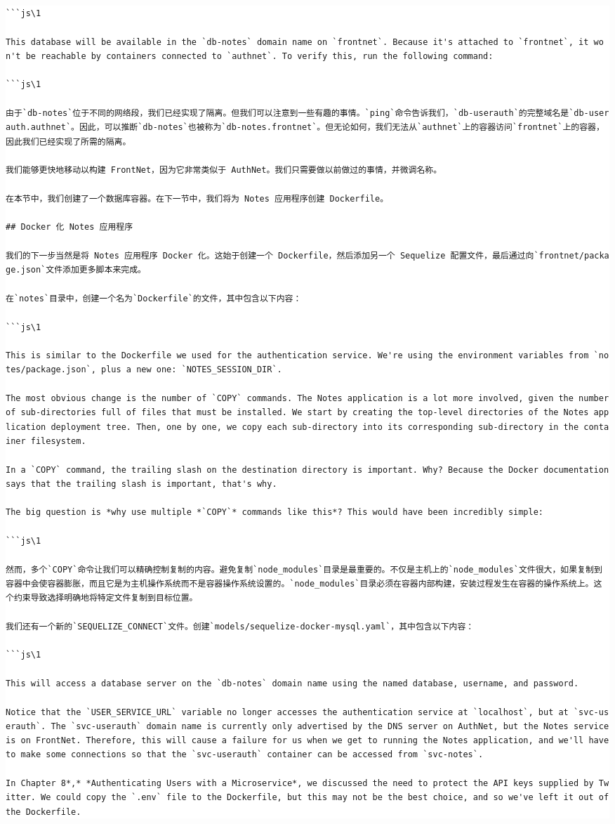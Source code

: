 ```js\1
```js\1

This database will be available in the `db-notes` domain name on `frontnet`. Because it's attached to `frontnet`, it won't be reachable by containers connected to `authnet`. To verify this, run the following command:

```js\1

由于`db-notes`位于不同的网络段，我们已经实现了隔离。但我们可以注意到一些有趣的事情。`ping`命令告诉我们，`db-userauth`的完整域名是`db-userauth.authnet`。因此，可以推断`db-notes`也被称为`db-notes.frontnet`。但无论如何，我们无法从`authnet`上的容器访问`frontnet`上的容器，因此我们已经实现了所需的隔离。

我们能够更快地移动以构建 FrontNet，因为它非常类似于 AuthNet。我们只需要做以前做过的事情，并微调名称。

在本节中，我们创建了一个数据库容器。在下一节中，我们将为 Notes 应用程序创建 Dockerfile。

## Docker 化 Notes 应用程序

我们的下一步当然是将 Notes 应用程序 Docker 化。这始于创建一个 Dockerfile，然后添加另一个 Sequelize 配置文件，最后通过向`frontnet/package.json`文件添加更多脚本来完成。

在`notes`目录中，创建一个名为`Dockerfile`的文件，其中包含以下内容：

```js\1

This is similar to the Dockerfile we used for the authentication service. We're using the environment variables from `notes/package.json`, plus a new one: `NOTES_SESSION_DIR`.

The most obvious change is the number of `COPY` commands. The Notes application is a lot more involved, given the number of sub-directories full of files that must be installed. We start by creating the top-level directories of the Notes application deployment tree. Then, one by one, we copy each sub-directory into its corresponding sub-directory in the container filesystem.

In a `COPY` command, the trailing slash on the destination directory is important. Why? Because the Docker documentation says that the trailing slash is important, that's why.

The big question is *why use multiple *`COPY`* commands like this*? This would have been incredibly simple:

```js\1

然而，多个`COPY`命令让我们可以精确控制复制的内容。避免复制`node_modules`目录是最重要的。不仅是主机上的`node_modules`文件很大，如果复制到容器中会使容器膨胀，而且它是为主机操作系统而不是容器操作系统设置的。`node_modules`目录必须在容器内部构建，安装过程发生在容器的操作系统上。这个约束导致选择明确地将特定文件复制到目标位置。

我们还有一个新的`SEQUELIZE_CONNECT`文件。创建`models/sequelize-docker-mysql.yaml`，其中包含以下内容：

```js\1

This will access a database server on the `db-notes` domain name using the named database, username, and password. 

Notice that the `USER_SERVICE_URL` variable no longer accesses the authentication service at `localhost`, but at `svc-userauth`. The `svc-userauth` domain name is currently only advertised by the DNS server on AuthNet, but the Notes service is on FrontNet. Therefore, this will cause a failure for us when we get to running the Notes application, and we'll have to make some connections so that the `svc-userauth` container can be accessed from `svc-notes`.

In Chapter 8*,* *Authenticating Users with a Microservice*, we discussed the need to protect the API keys supplied by Twitter. We could copy the `.env` file to the Dockerfile, but this may not be the best choice, and so we've left it out of the Dockerfile.

```
